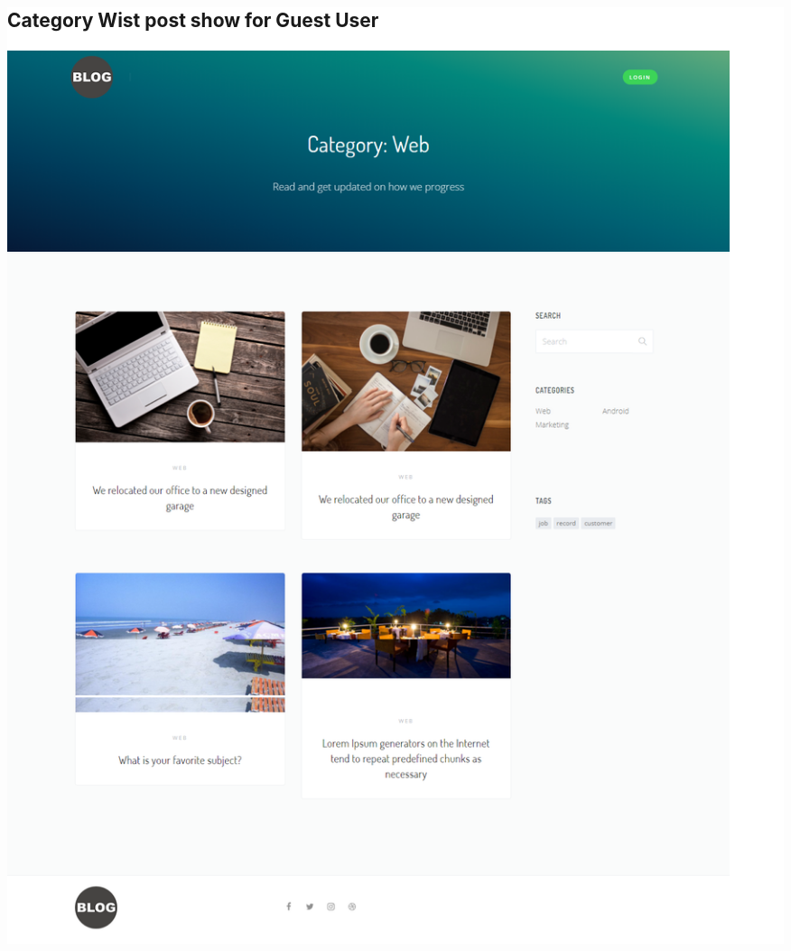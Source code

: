 <h2>Category Wist post show for Guest User</h2>
<img src="https://github.com/sakibmd/cms-using-laravel/blob/master/screenshots/category.png" width="800">
   